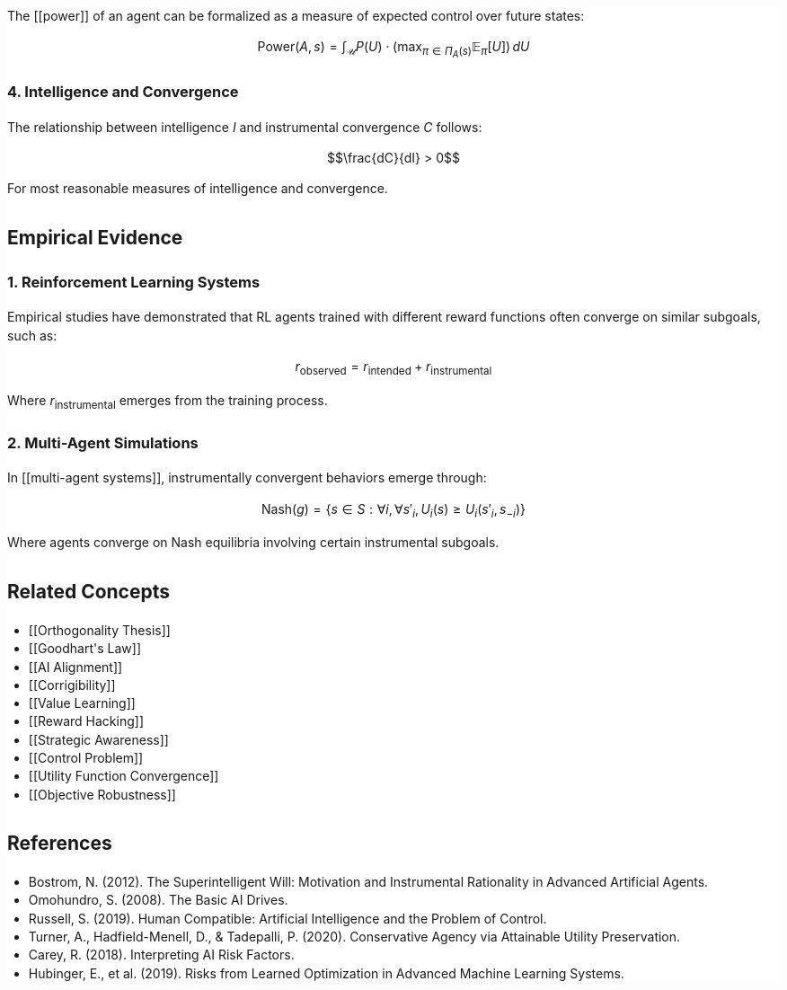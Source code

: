 The [[power]] of an agent can be formalized as a measure of expected control over future states:

$$\text{Power}(A,s) = \int_{\mathcal{U}} P(U) \cdot \left( \max_{\pi \in \Pi_A(s)} \mathbb{E}_{\pi}[U] \right) \, dU$$

### 4. Intelligence and Convergence

The relationship between intelligence $I$ and instrumental convergence $C$ follows:

$$\frac{dC}{dI} > 0$$

For most reasonable measures of intelligence and convergence.

## Empirical Evidence

### 1. Reinforcement Learning Systems

Empirical studies have demonstrated that RL agents trained with different reward functions often converge on similar subgoals, such as:

$$r_{\text{observed}} = r_{\text{intended}} + r_{\text{instrumental}}$$

Where $r_{\text{instrumental}}$ emerges from the training process.

### 2. Multi-Agent Simulations

In [[multi-agent systems]], instrumentally convergent behaviors emerge through:

$$\text{Nash}(g) = \{s \in S : \forall i, \forall s'_i, U_i(s) \geq U_i(s'_i, s_{-i})\}$$

Where agents converge on Nash equilibria involving certain instrumental subgoals.

## Related Concepts

- [[Orthogonality Thesis]]
- [[Goodhart's Law]]
- [[AI Alignment]]
- [[Corrigibility]]
- [[Value Learning]]
- [[Reward Hacking]]
- [[Strategic Awareness]]
- [[Control Problem]]
- [[Utility Function Convergence]]
- [[Objective Robustness]]

## References

- Bostrom, N. (2012). The Superintelligent Will: Motivation and Instrumental Rationality in Advanced Artificial Agents.
- Omohundro, S. (2008). The Basic AI Drives.
- Russell, S. (2019). Human Compatible: Artificial Intelligence and the Problem of Control.
- Turner, A., Hadfield-Menell, D., & Tadepalli, P. (2020). Conservative Agency via Attainable Utility Preservation.
- Carey, R. (2018). Interpreting AI Risk Factors.
- Hubinger, E., et al. (2019). Risks from Learned Optimization in Advanced Machine Learning Systems.
